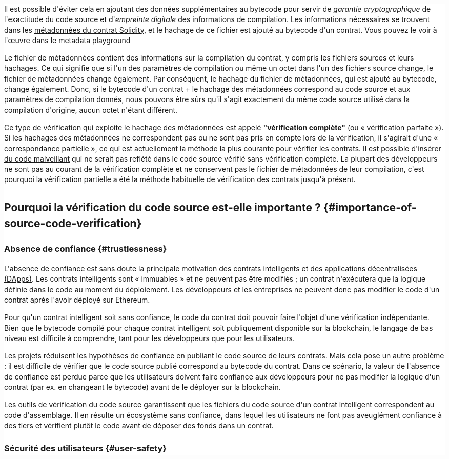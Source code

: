 Il est possible d'éviter cela en ajoutant des données supplémentaires au bytecode pour servir de _garantie cryptographique_ de l'exactitude du code source et d'_empreinte digitale_ des informations de compilation. Les informations nécessaires se trouvent dans les [métadonnées du contrat Solidity](https://docs.soliditylang.org/en/v0.8.15/metadata.html), et le hachage de ce fichier est ajouté au bytecode d'un contrat. Vous pouvez le voir à l'œuvre dans le [metadata playground](https://playground.sourcify.dev)

Le fichier de métadonnées contient des informations sur la compilation du contrat, y compris les fichiers sources et leurs hachages. Ce qui signifie que si l'un des paramètres de compilation ou même un octet dans l'un des fichiers source change, le fichier de métadonnées change également. Par conséquent, le hachage du fichier de métadonnées, qui est ajouté au bytecode, change également. Donc, si le bytecode d'un contrat + le hachage des métadonnées correspond au code source et aux paramètres de compilation donnés, nous pouvons être sûrs qu'il s'agit exactement du même code source utilisé dans la compilation d'origine, aucun octet n'étant différent.

Ce type de vérification qui exploite le hachage des métadonnées est appelé **"[vérification complète](https://docs.sourcify.dev/docs/full-vs-partial-match/)"** (ou « vérification parfaite »). Si les hachages des métadonnées ne correspondent pas ou ne sont pas pris en compte lors de la vérification, il s'agirait d'une « correspondance partielle », ce qui est actuellement la méthode la plus courante pour vérifier les contrats. Il est possible [d'insérer du code malveillant](https://samczsun.com/hiding-in-plain-sight/) qui ne serait pas reflété dans le code source vérifié sans vérification complète. La plupart des développeurs ne sont pas au courant de la vérification complète et ne conservent pas le fichier de métadonnées de leur compilation, c'est pourquoi la vérification partielle a été la méthode habituelle de vérification des contrats jusqu'à présent.

## Pourquoi la vérification du code source est-elle importante ? \{#importance-of-source-code-verification}

### Absence de confiance \{#trustlessness}

L'absence de confiance est sans doute la principale motivation des contrats intelligents et des [applications décentralisées (DApps)](/developers/docs/dapps/). Les contrats intelligents sont « immuables » et ne peuvent pas être modifiés ; un contrat n'exécutera que la logique définie dans le code au moment du déploiement. Les développeurs et les entreprises ne peuvent donc pas modifier le code d'un contrat après l'avoir déployé sur Ethereum.

Pour qu'un contrat intelligent soit sans confiance, le code du contrat doit pouvoir faire l'objet d'une vérification indépendante. Bien que le bytecode compilé pour chaque contrat intelligent soit publiquement disponible sur la blockchain, le langage de bas niveau est difficile à comprendre, tant pour les développeurs que pour les utilisateurs.

Les projets réduisent les hypothèses de confiance en publiant le code source de leurs contrats. Mais cela pose un autre problème : il est difficile de vérifier que le code source publié correspond au bytecode du contrat. Dans ce scénario, la valeur de l'absence de confiance est perdue parce que les utilisateurs doivent faire confiance aux développeurs pour ne pas modifier la logique d'un contrat (par ex. en changeant le bytecode) avant de le déployer sur la blockchain.

Les outils de vérification du code source garantissent que les fichiers du code source d'un contrat intelligent correspondent au code d'assemblage. Il en résulte un écosystème sans confiance, dans lequel les utilisateurs ne font pas aveuglément confiance à des tiers et vérifient plutôt le code avant de déposer des fonds dans un contrat.

### Sécurité des utilisateurs \{#user-safety}
